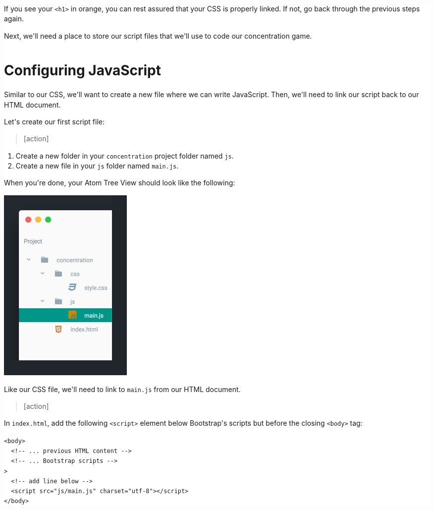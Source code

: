 If you see your `<h1>` in orange, you can rest assured that your CSS is properly linked. If not, go back through the previous steps again.

Next, we'll need a place to store our script files that we'll use to code our concentration game.

# Configuring JavaScript

Similar to our CSS, we'll want to create a new file where we can write JavaScript. Then, we'll need to link our script back to our HTML document.

Let's create our first script file:

> [action]
>
1. Create a new folder in your `concentration` project folder named `js`.
1. Create a new file in your `js` folder named `main.js`.

When you're done, your Atom Tree View should look like the following:

![JS Tree View](assets/js_tree_view.jpg)

Like our CSS file, we'll need to link to `main.js` from our HTML document.

> [action]
>
In `index.html`, add the following `<script>` element below Bootstrap's scripts but before the closing `<body>` tag:
>
```
<body>
  <!-- ... previous HTML content -->
  <!-- ... Bootstrap scripts -->
>
  <!-- add line below -->
  <script src="js/main.js" charset="utf-8"></script>
</body>
```
